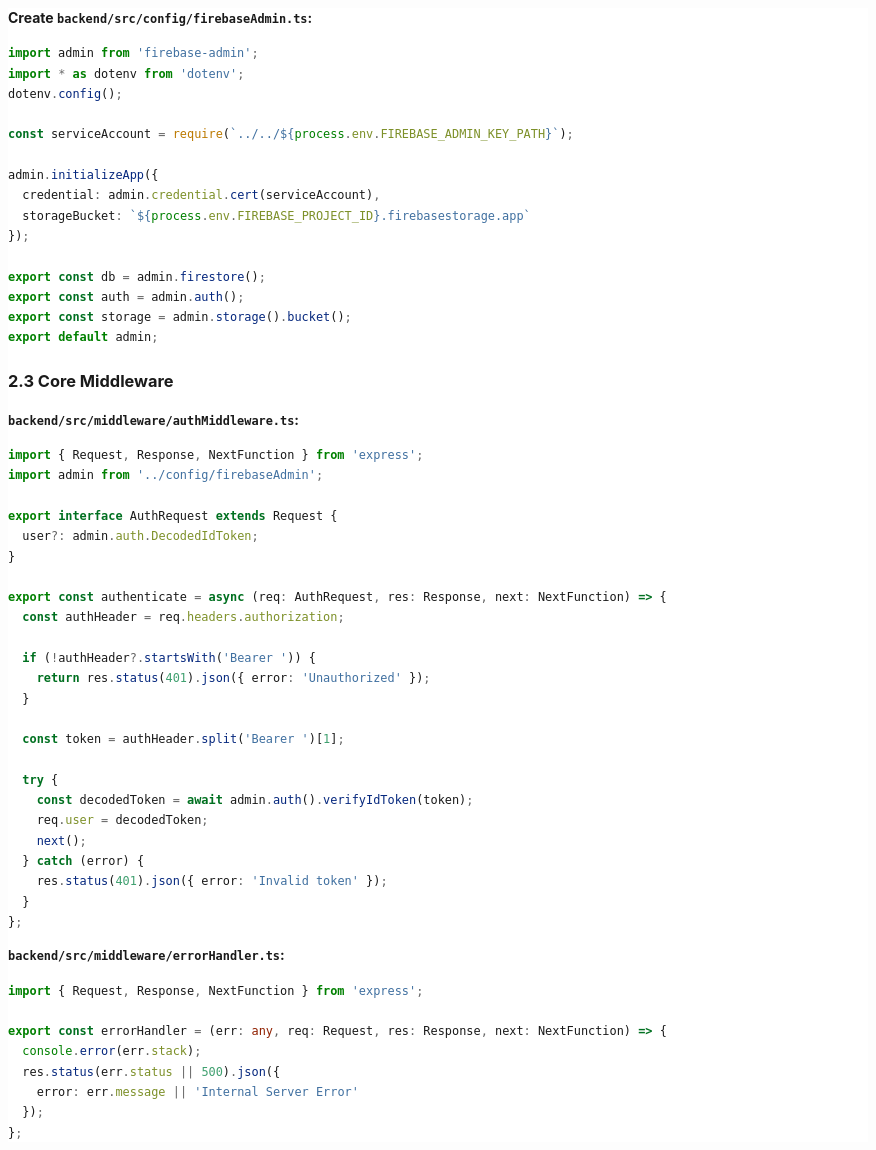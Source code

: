 **Create `backend/src/config/firebaseAdmin.ts`:**

```typescript
import admin from 'firebase-admin';
import * as dotenv from 'dotenv';
dotenv.config();

const serviceAccount = require(`../../${process.env.FIREBASE_ADMIN_KEY_PATH}`);

admin.initializeApp({
  credential: admin.credential.cert(serviceAccount),
  storageBucket: `${process.env.FIREBASE_PROJECT_ID}.firebasestorage.app`
});

export const db = admin.firestore();
export const auth = admin.auth();
export const storage = admin.storage().bucket();
export default admin;
```

### 2.3 Core Middleware

**`backend/src/middleware/authMiddleware.ts`:**

```typescript
import { Request, Response, NextFunction } from 'express';
import admin from '../config/firebaseAdmin';

export interface AuthRequest extends Request {
  user?: admin.auth.DecodedIdToken;
}

export const authenticate = async (req: AuthRequest, res: Response, next: NextFunction) => {
  const authHeader = req.headers.authorization;
  
  if (!authHeader?.startsWith('Bearer ')) {
    return res.status(401).json({ error: 'Unauthorized' });
  }

  const token = authHeader.split('Bearer ')[1];
  
  try {
    const decodedToken = await admin.auth().verifyIdToken(token);
    req.user = decodedToken;
    next();
  } catch (error) {
    res.status(401).json({ error: 'Invalid token' });
  }
};
```

**`backend/src/middleware/errorHandler.ts`:**

```typescript
import { Request, Response, NextFunction } from 'express';

export const errorHandler = (err: any, req: Request, res: Response, next: NextFunction) => {
  console.error(err.stack);
  res.status(err.status || 500).json({
    error: err.message || 'Internal Server Error'
  });
};
```
